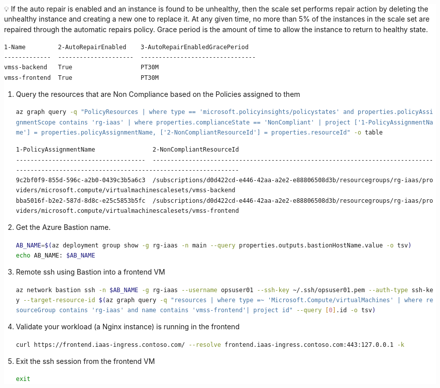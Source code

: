    :bulb: If the auto repair is enabled and an instance is found to be unhealthy, then the scale set performs repair action by deleting the unhealthy instance and creating a new one to replace it. At any given time, no more than 5% of the instances in the scale set are repaired through the automatic repairs policy. Grace period is the amount of time to allow the instance to return to healthy state.

   ```output
   1-Name         2-AutoRepairEnabled    3-AutoRepairEnabledGracePeriod
   -------------  ---------------------  --------------------------------
   vmss-backend   True                   PT30M
   vmss-frontend  True                   PT30M
   ```

1. Query the resources that are Non Compliance based on the Policies assigned to them

   ```bash
   az graph query -q "PolicyResources | where type == 'microsoft.policyinsights/policystates' and properties.policyAssignmentScope contains 'rg-iaas' | where properties.complianceState == 'NonCompliant' | project ['1-PolicyAssignmentName'] = properties.policyAssignmentName, ['2-NonCompliantResourceId'] = properties.resourceId" -o table
   ```

   ```output
   1-PolicyAssignmentName                2-NonCompliantResourceId
   ------------------------------------  --------------------------------------------------------------------------------------------------------------------------------------------
   9c2bf0f9-855d-596c-a2b0-0439c3b5a6c3  /subscriptions/d0d422cd-e446-42aa-a2e2-e88806508d3b/resourcegroups/rg-iaas/providers/microsoft.compute/virtualmachinescalesets/vmss-backend
   bba5016f-b2e2-587d-8d8c-e25c5853b5fc  /subscriptions/d0d422cd-e446-42aa-a2e2-e88806508d3b/resourcegroups/rg-iaas/providers/microsoft.compute/virtualmachinescalesets/vmss-frontend
   ```

1. Get the Azure Bastion name.

   ```bash
   AB_NAME=$(az deployment group show -g rg-iaas -n main --query properties.outputs.bastionHostName.value -o tsv)
   echo AB_NAME: $AB_NAME
   ```

1. Remote ssh using Bastion into a frontend VM

   ```bash
   az network bastion ssh -n $AB_NAME -g rg-iaas --username opsuser01 --ssh-key ~/.ssh/opsuser01.pem --auth-type ssh-key --target-resource-id $(az graph query -q "resources | where type =~ 'Microsoft.Compute/virtualMachines' | where resourceGroup contains 'rg-iaas' and name contains 'vmss-frontend'| project id" --query [0].id -o tsv)
   ```

1. Validate your workload (a Nginx instance) is running in the frontend

   ```bash
   curl https://frontend.iaas-ingress.contoso.com/ --resolve frontend.iaas-ingress.contoso.com:443:127.0.0.1 -k
   ```

1. Exit the ssh session from the frontend VM

   ```bash
   exit
   ```
